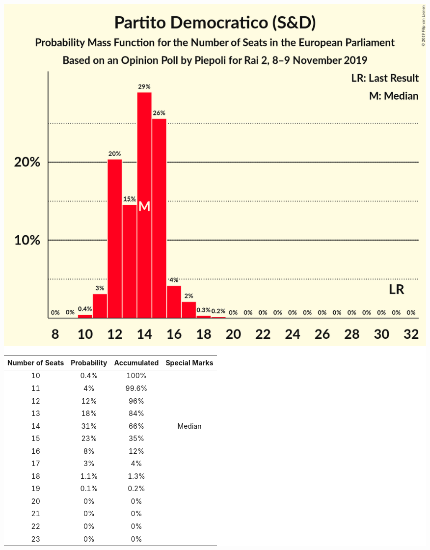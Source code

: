 ![Graph with seats probability mass function not yet produced](2019-11-09-Piepoli-seats-pmf-partitodemocraticosd.png "Seats Probability Mass Function")

| Number of Seats | Probability | Accumulated | Special Marks |
|:---------------:|:-----------:|:-----------:|:-------------:|
| 10 | 0.4% | 100% |  |
| 11 | 4% | 99.6% |  |
| 12 | 12% | 96% |  |
| 13 | 18% | 84% |  |
| 14 | 31% | 66% | Median |
| 15 | 23% | 35% |  |
| 16 | 8% | 12% |  |
| 17 | 3% | 4% |  |
| 18 | 1.1% | 1.3% |  |
| 19 | 0.1% | 0.2% |  |
| 20 | 0% | 0% |  |
| 21 | 0% | 0% |  |
| 22 | 0% | 0% |  |
| 23 | 0% | 0% |  |